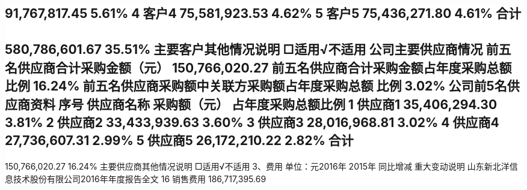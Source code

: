 91,767,817.45
5.61%
4
客户4
75,581,923.53
4.62%
5
客户5
75,436,271.80
4.61%
合计
--
580,786,601.67
35.51%
主要客户其他情况说明
□适用√不适用
公司主要供应商情况
前五名供应商合计采购金额（元）
150,766,020.27
前五名供应商合计采购金额占年度采购总额比例
16.24%
前五名供应商采购额中关联方采购额占年度采购总额
比例
3.02%
公司前5名供应商资料
序号
供应商名称
采购额（元）
占年度采购总额比例
1
供应商1
35,406,294.30
3.81%
2
供应商2
33,433,939.63
3.60%
3
供应商3
28,016,968.81
3.02%
4
供应商4
27,736,607.31
2.99%
5
供应商5
26,172,210.22
2.82%
合计
--
150,766,020.27
16.24%
主要供应商其他情况说明
□适用√不适用
3、费用
单位：元2016年
2015年
同比增减
重大变动说明
山东新北洋信息技术股份有限公司2016年年度报告全文
16
销售费用
186,717,395.69